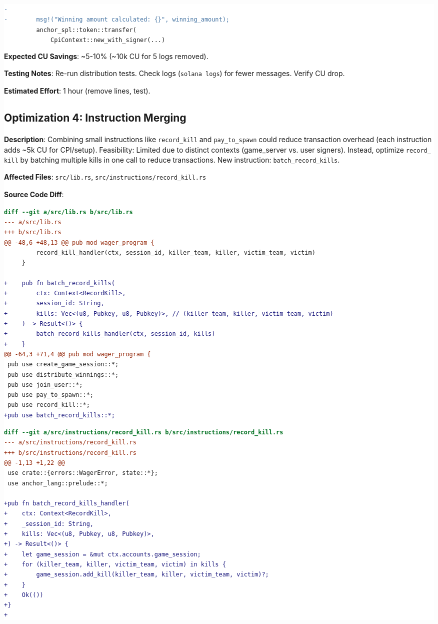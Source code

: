```diff
-
-        msg!("Winning amount calculated: {}", winning_amount);
         anchor_spl::token::transfer(
             CpiContext::new_with_signer(...)
```

**Expected CU Savings**: ~5-10% (~10k CU for 5 logs removed).

**Testing Notes**: Re-run distribution tests. Check logs (`solana logs`) for fewer messages. Verify CU drop.

**Estimated Effort**: 1 hour (remove lines, test).

## Optimization 4: Instruction Merging
**Description**: Combining small instructions like `record_kill` and `pay_to_spawn` could reduce transaction overhead (each instruction adds ~5k CU for CPI/setup). Feasibility: Limited due to distinct contexts (game_server vs. user signers). Instead, optimize `record_kill` by batching multiple kills in one call to reduce transactions. New instruction: `batch_record_kills`.

**Affected Files**: `src/lib.rs`, `src/instructions/record_kill.rs`

**Source Code Diff**:
```diff
diff --git a/src/lib.rs b/src/lib.rs
--- a/src/lib.rs
+++ b/src/lib.rs
@@ -48,6 +48,13 @@ pub mod wager_program {
         record_kill_handler(ctx, session_id, killer_team, killer, victim_team, victim)
     }

+    pub fn batch_record_kills(
+        ctx: Context<RecordKill>,
+        session_id: String,
+        kills: Vec<(u8, Pubkey, u8, Pubkey)>, // (killer_team, killer, victim_team, victim)
+    ) -> Result<()> {
+        batch_record_kills_handler(ctx, session_id, kills)
+    }
@@ -64,3 +71,4 @@ pub mod wager_program {
 pub use create_game_session::*;
 pub use distribute_winnings::*;
 pub use join_user::*;
 pub use pay_to_spawn::*;
 pub use record_kill::*;
+pub use batch_record_kills::*;
```

```diff
diff --git a/src/instructions/record_kill.rs b/src/instructions/record_kill.rs
--- a/src/instructions/record_kill.rs
+++ b/src/instructions/record_kill.rs
@@ -1,13 +1,22 @@
 use crate::{errors::WagerError, state::*};
 use anchor_lang::prelude::*;

+pub fn batch_record_kills_handler(
+    ctx: Context<RecordKill>,
+    _session_id: String,
+    kills: Vec<(u8, Pubkey, u8, Pubkey)>,
+) -> Result<()> {
+    let game_session = &mut ctx.accounts.game_session;
+    for (killer_team, killer, victim_team, victim) in kills {
+        game_session.add_kill(killer_team, killer, victim_team, victim)?;
+    }
+    Ok(())
+}
+
```